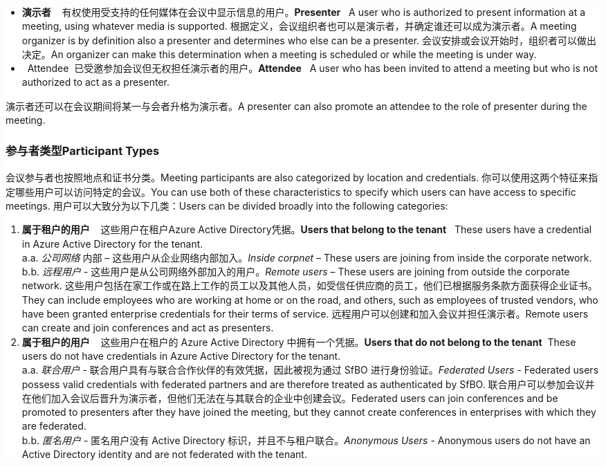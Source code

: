 - <span data-ttu-id="ccc8e-393">**演示者** &nbsp; &nbsp;有权使用受支持的任何媒体在会议中显示信息的用户。</span><span class="sxs-lookup"><span data-stu-id="ccc8e-393">**Presenter** &nbsp;&nbsp;A user who is authorized to present information at a meeting, using whatever media is supported.</span></span> <span data-ttu-id="ccc8e-394">根据定义，会议组织者也可以是演示者，并确定谁还可以成为演示者。</span><span class="sxs-lookup"><span data-stu-id="ccc8e-394">A meeting organizer is by definition also a presenter and determines who else can be a presenter.</span></span> <span data-ttu-id="ccc8e-395">会议安排或会议开始时，组织者可以做出决定。</span><span class="sxs-lookup"><span data-stu-id="ccc8e-395">An organizer can make this determination when a meeting is scheduled or while the meeting is under way.</span></span>
- <span data-ttu-id="ccc8e-396"> &nbsp; Attendee &nbsp;已受邀参加会议但无权担任演示者的用户。</span><span class="sxs-lookup"><span data-stu-id="ccc8e-396">**Attendee** &nbsp;&nbsp;A user who has been invited to attend a meeting but who is not authorized to act as a presenter.</span></span>

<span data-ttu-id="ccc8e-397">演示者还可以在会议期间将某一与会者升格为演示者。</span><span class="sxs-lookup"><span data-stu-id="ccc8e-397">A presenter can also promote an attendee to the role of presenter during the meeting.</span></span>

### <a name="participant-types"></a><span data-ttu-id="ccc8e-398">参与者类型</span><span class="sxs-lookup"><span data-stu-id="ccc8e-398">Participant Types</span></span>

<span data-ttu-id="ccc8e-399">会议参与者也按照地点和证书分类。</span><span class="sxs-lookup"><span data-stu-id="ccc8e-399">Meeting participants are also categorized by location and credentials.</span></span> <span data-ttu-id="ccc8e-400">你可以使用这两个特征来指定哪些用户可以访问特定的会议。</span><span class="sxs-lookup"><span data-stu-id="ccc8e-400">You can use both of these characteristics to specify which users can have access to specific meetings.</span></span> <span data-ttu-id="ccc8e-401">用户可以大致分为以下几类：</span><span class="sxs-lookup"><span data-stu-id="ccc8e-401">Users can be divided broadly into the following categories:</span></span>
1.  <span data-ttu-id="ccc8e-402">**属于租户的用户** &nbsp; &nbsp;这些用户在租户Azure Active Directory凭据。</span><span class="sxs-lookup"><span data-stu-id="ccc8e-402">**Users that belong to the tenant** &nbsp;&nbsp;These users have a credential in Azure Active Directory for the tenant.</span></span><br/>
    <span data-ttu-id="ccc8e-403">a.</span><span class="sxs-lookup"><span data-stu-id="ccc8e-403">a.</span></span> <span data-ttu-id="ccc8e-404">*公司网络* 内部 – 这些用户从企业网络内部加入。</span><span class="sxs-lookup"><span data-stu-id="ccc8e-404">*Inside corpnet* – These users are joining from inside the corporate network.</span></span><br/><span data-ttu-id="ccc8e-405">b.</span><span class="sxs-lookup"><span data-stu-id="ccc8e-405">b.</span></span> <span data-ttu-id="ccc8e-406">*远程用户* - 这些用户是从公司网络外部加入的用户。</span><span class="sxs-lookup"><span data-stu-id="ccc8e-406">*Remote users* – These users are joining from outside the corporate network.</span></span> <span data-ttu-id="ccc8e-407">这些用户包括在家工作或在路上工作的员工以及其他人员，如受信任供应商的员工，他们已根据服务条款方面获得企业证书。</span><span class="sxs-lookup"><span data-stu-id="ccc8e-407">They can include employees who are working at home or on the road, and others, such as employees of trusted vendors, who have been granted enterprise credentials for their terms of service.</span></span> <span data-ttu-id="ccc8e-408">远程用户可以创建和加入会议并担任演示者。</span><span class="sxs-lookup"><span data-stu-id="ccc8e-408">Remote users can create and join conferences and act as presenters.</span></span>
2.  <span data-ttu-id="ccc8e-409">**属于租户的用户** &nbsp;&nbsp; 这些用户在租户的 Azure Active Directory 中拥有一个凭据。</span><span class="sxs-lookup"><span data-stu-id="ccc8e-409">**Users that do not belong to the tenant**&nbsp;&nbsp;These users do not have credentials in Azure Active Directory for the tenant.</span></span><br/><span data-ttu-id="ccc8e-410">a.</span><span class="sxs-lookup"><span data-stu-id="ccc8e-410">a.</span></span> <span data-ttu-id="ccc8e-411">*联合用户* - 联合用户具有与联合合作伙伴的有效凭据，因此被视为通过 SfBO 进行身份验证。</span><span class="sxs-lookup"><span data-stu-id="ccc8e-411">*Federated Users* - Federated users possess valid credentials with federated partners and are therefore treated as authenticated by SfBO.</span></span> <span data-ttu-id="ccc8e-412">联合用户可以参加会议并在他们加入会议后晋升为演示者，但他们无法在与其联合的企业中创建会议。</span><span class="sxs-lookup"><span data-stu-id="ccc8e-412">Federated users can join conferences and be promoted to presenters after they have joined the meeting, but they cannot create conferences in enterprises with which they are federated.</span></span><br/><span data-ttu-id="ccc8e-413">b.</span><span class="sxs-lookup"><span data-stu-id="ccc8e-413">b.</span></span> <span data-ttu-id="ccc8e-414">*匿名用户* - 匿名用户没有 Active Directory 标识，并且不与租户联合。</span><span class="sxs-lookup"><span data-stu-id="ccc8e-414">*Anonymous Users* - Anonymous users do not have an Active Directory identity and are not federated with the tenant.</span></span> 
